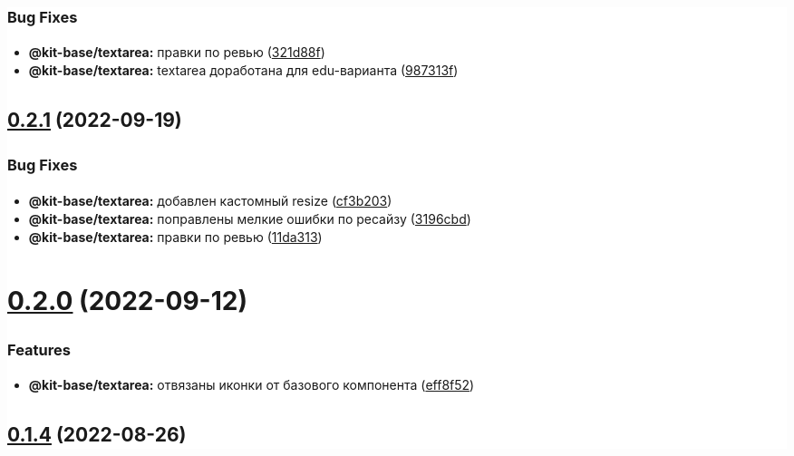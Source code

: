 
### Bug Fixes

* **@kit-base/textarea:** правки по ревью ([321d88f](https://bitbucket.pcbltools.ru/bitbucket/projects/EDUPOWER/repos/uikit4/browse/packages/ui/Textarea/commits/321d88f29644089922093f557f967171e5a937cd))
* **@kit-base/textarea:** textarea доработана для edu-варианта ([987313f](https://bitbucket.pcbltools.ru/bitbucket/projects/EDUPOWER/repos/uikit4/browse/packages/ui/Textarea/commits/987313fa56f23e57dbd23861ad2f89bf23257151))





## [0.2.1](https://bitbucket.pcbltools.ru/bitbucket/projects/EDUPOWER/repos/uikit4/browse/packages/ui/Textarea/compare/@kit-base/textarea@0.2.0...@kit-base/textarea@0.2.1) (2022-09-19)


### Bug Fixes

* **@kit-base/textarea:** добавлен кастомный resize ([cf3b203](https://bitbucket.pcbltools.ru/bitbucket/projects/EDUPOWER/repos/uikit4/browse/packages/ui/Textarea/commits/cf3b2030ce5b59ffcb89ff46d567a44ae13cf02d))
* **@kit-base/textarea:** поправлены мелкие ошибки по ресайзу ([3196cbd](https://bitbucket.pcbltools.ru/bitbucket/projects/EDUPOWER/repos/uikit4/browse/packages/ui/Textarea/commits/3196cbd395f75feed99cd267fcc683f013a0deb6))
* **@kit-base/textarea:** правки по ревью ([11da313](https://bitbucket.pcbltools.ru/bitbucket/projects/EDUPOWER/repos/uikit4/browse/packages/ui/Textarea/commits/11da31379dd7390289876466b2b283728f8cdf57))





# [0.2.0](https://bitbucket.pcbltools.ru/bitbucket/projects/EDUPOWER/repos/uikit4/browse/packages/ui/Textarea/compare/@kit-base/textarea@0.1.4...@kit-base/textarea@0.2.0) (2022-09-12)


### Features

* **@kit-base/textarea:** отвязаны иконки от базового компонента ([eff8f52](https://bitbucket.pcbltools.ru/bitbucket/projects/EDUPOWER/repos/uikit4/browse/packages/ui/Textarea/commits/eff8f522b498e85676a30d819772a1491aaabc72))





## [0.1.4](https://bitbucket.pcbltools.ru/bitbucket/projects/EDUPOWER/repos/uikit4/browse/packages/ui/Textarea/compare/@kit-base/textarea@0.1.3...@kit-base/textarea@0.1.4) (2022-08-26)
